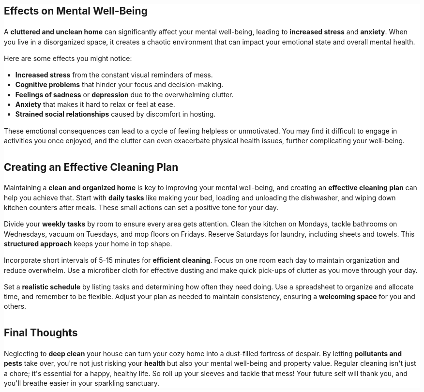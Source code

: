 ## Effects on Mental Well-Being

A **cluttered and unclean home** can significantly affect your mental well-being, leading to **increased stress** and **anxiety**. When you live in a disorganized space, it creates a chaotic environment that can impact your emotional state and overall mental health.

Here are some effects you might notice:

- **Increased stress** from the constant visual reminders of mess.
- **Cognitive problems** that hinder your focus and decision-making.
- **Feelings of sadness** or **depression** due to the overwhelming clutter.
- **Anxiety** that makes it hard to relax or feel at ease.
- **Strained social relationships** caused by discomfort in hosting.

These emotional consequences can lead to a cycle of feeling helpless or unmotivated. You may find it difficult to engage in activities you once enjoyed, and the clutter can even exacerbate physical health issues, further complicating your well-being.

## Creating an Effective Cleaning Plan

Maintaining a **clean and organized home** is key to improving your mental well-being, and creating an **effective cleaning plan** can help you achieve that. Start with **daily tasks** like making your bed, loading and unloading the dishwasher, and wiping down kitchen counters after meals. These small actions can set a positive tone for your day.

Divide your **weekly tasks** by room to ensure every area gets attention. Clean the kitchen on Mondays, tackle bathrooms on Wednesdays, vacuum on Tuesdays, and mop floors on Fridays. Reserve Saturdays for laundry, including sheets and towels. This **structured approach** keeps your home in top shape.

Incorporate short intervals of 5-15 minutes for **efficient cleaning**. Focus on one room each day to maintain organization and reduce overwhelm. Use a microfiber cloth for effective dusting and make quick pick-ups of clutter as you move through your day.

Set a **realistic schedule** by listing tasks and determining how often they need doing. Use a spreadsheet to organize and allocate time, and remember to be flexible. Adjust your plan as needed to maintain consistency, ensuring a **welcoming space** for you and others.

## Final Thoughts

Neglecting to **deep clean** your house can turn your cozy home into a dust-filled fortress of despair. By letting **pollutants and pests** take over, you're not just risking your **health** but also your mental well-being and property value. Regular cleaning isn't just a chore; it's essential for a happy, healthy life. So roll up your sleeves and tackle that mess! Your future self will thank you, and you'll breathe easier in your sparkling sanctuary.